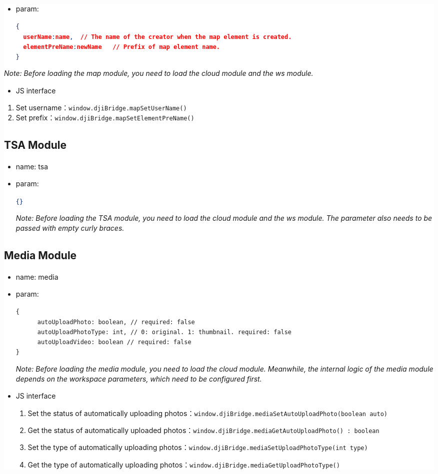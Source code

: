 - param:

  ```json
  {
  	userName:name,  // The name of the creator when the map element is created.
  	elementPreName:newName   // Prefix of map element name.
  }
  ```

*Note: Before loading the map module, you need to load the cloud module and the ws module.*

- JS interface

1. Set username：`window.djiBridge.mapSetUserName()`
2. Set prefix：`window.djiBridge.mapSetElementPreName()`

## TSA Module

- name: tsa

- param:

  ```json
  {}
  ```

  *Note: Before loading the TSA module, you need to load the cloud module and the ws module. The parameter also needs to be passed with empty curly braces.*

## Media Module

- name: media

- param: 

  ```
  {
  		autoUploadPhoto: boolean, // required: false
  		autoUploadPhotoType: int, // 0: original. 1: thumbnail. required: false
  		autoUploadVideo: boolean // required: false
  }
  ```

  *Note: Before loading the media module, you need to load the cloud module. Meanwhile, the internal logic of the media module depends on the workspace parameters, which need to be configured first.*

- JS interface

  1. Set the status of automatically uploading photos：`window.djiBridge.mediaSetAutoUploadPhoto(boolean auto)`

  2. Get the status of automatically uploaded photos：`window.djiBridge.mediaGetAutoUploadPhoto() : boolean`

  3. Set the type of automatically uploading photos：`window.djiBridge.mediaSetUploadPhotoType(int type)`

  4. Get the type of automatically uploading photos：`window.djiBridge.mediaGetUploadPhotoType()`
